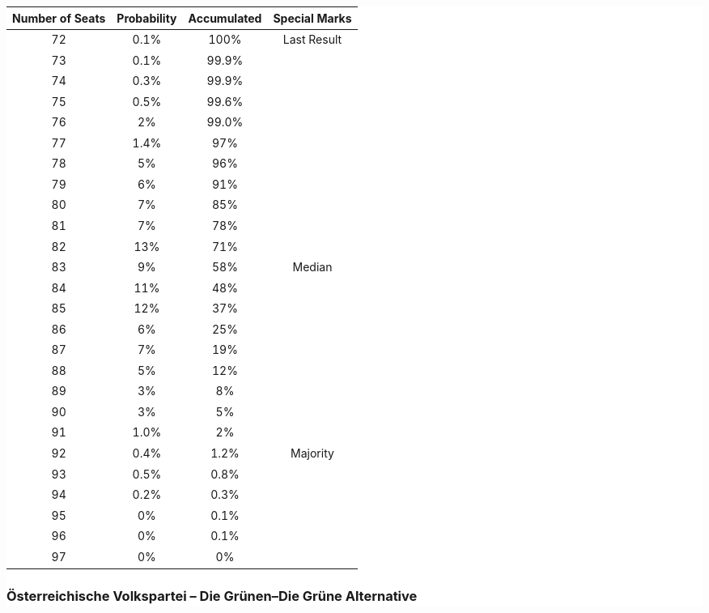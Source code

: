 | Number of Seats | Probability | Accumulated | Special Marks |
|:---------------:|:-----------:|:-----------:|:-------------:|
| 72 | 0.1% | 100% | Last Result |
| 73 | 0.1% | 99.9% |  |
| 74 | 0.3% | 99.9% |  |
| 75 | 0.5% | 99.6% |  |
| 76 | 2% | 99.0% |  |
| 77 | 1.4% | 97% |  |
| 78 | 5% | 96% |  |
| 79 | 6% | 91% |  |
| 80 | 7% | 85% |  |
| 81 | 7% | 78% |  |
| 82 | 13% | 71% |  |
| 83 | 9% | 58% | Median |
| 84 | 11% | 48% |  |
| 85 | 12% | 37% |  |
| 86 | 6% | 25% |  |
| 87 | 7% | 19% |  |
| 88 | 5% | 12% |  |
| 89 | 3% | 8% |  |
| 90 | 3% | 5% |  |
| 91 | 1.0% | 2% |  |
| 92 | 0.4% | 1.2% | Majority |
| 93 | 0.5% | 0.8% |  |
| 94 | 0.2% | 0.3% |  |
| 95 | 0% | 0.1% |  |
| 96 | 0% | 0.1% |  |
| 97 | 0% | 0% |  |

### Österreichische Volkspartei – Die Grünen–Die Grüne Alternative

